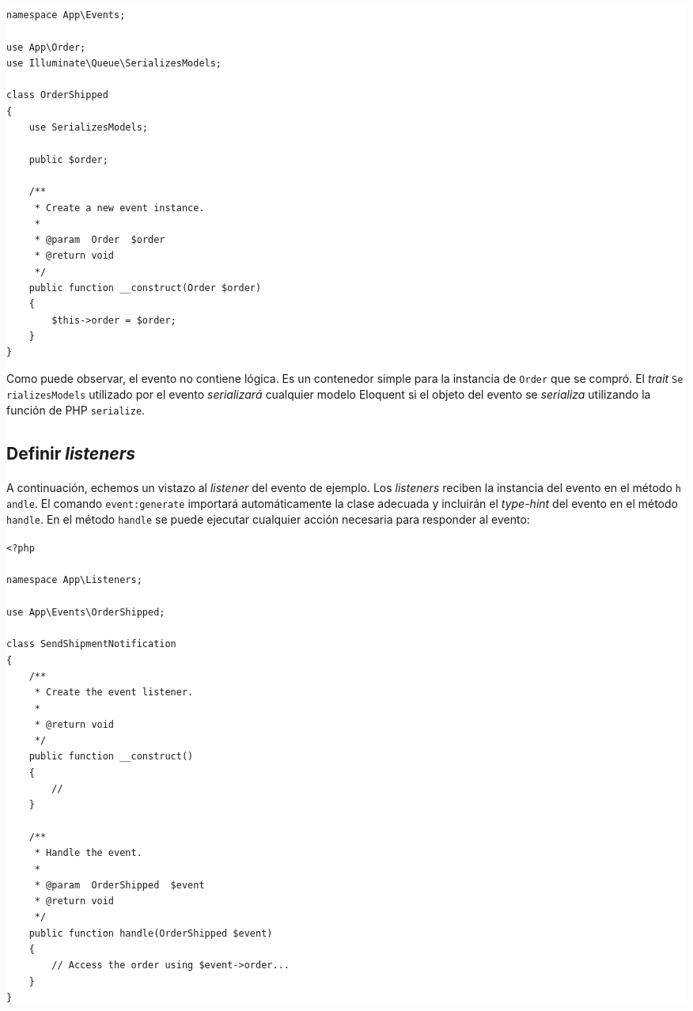     namespace App\Events;
    
    use App\Order;
    use Illuminate\Queue\SerializesModels;
    
    class OrderShipped
    {
        use SerializesModels;
    
        public $order;
    
        /**
         * Create a new event instance.
         *
         * @param  Order  $order
         * @return void
         */
        public function __construct(Order $order)
        {
            $this->order = $order;
        }
    }
    

Como puede observar, el evento no contiene lógica. Es un contenedor simple para la instancia de `Order` que se compró. El *trait* `SerializesModels` utilizado por el evento *serializará* cualquier modelo Eloquent si el objeto del evento se *serializa* utilizando la función de PHP `serialize`.

<a name="defining-listeners"></a>

## Definir *listeners*

A continuación, echemos un vistazo al *listener* del evento de ejemplo. Los *listeners* reciben la instancia del evento en el método `handle`. El comando `event:generate` importará automáticamente la clase adecuada y incluirán el *type-hint* del evento en el método `handle`. En el método `handle` se puede ejecutar cualquier acción necesaria para responder al evento:

    <?php
    
    namespace App\Listeners;
    
    use App\Events\OrderShipped;
    
    class SendShipmentNotification
    {
        /**
         * Create the event listener.
         *
         * @return void
         */
        public function __construct()
        {
            //
        }
    
        /**
         * Handle the event.
         *
         * @param  OrderShipped  $event
         * @return void
         */
        public function handle(OrderShipped $event)
        {
            // Access the order using $event->order...
        }
    }
    